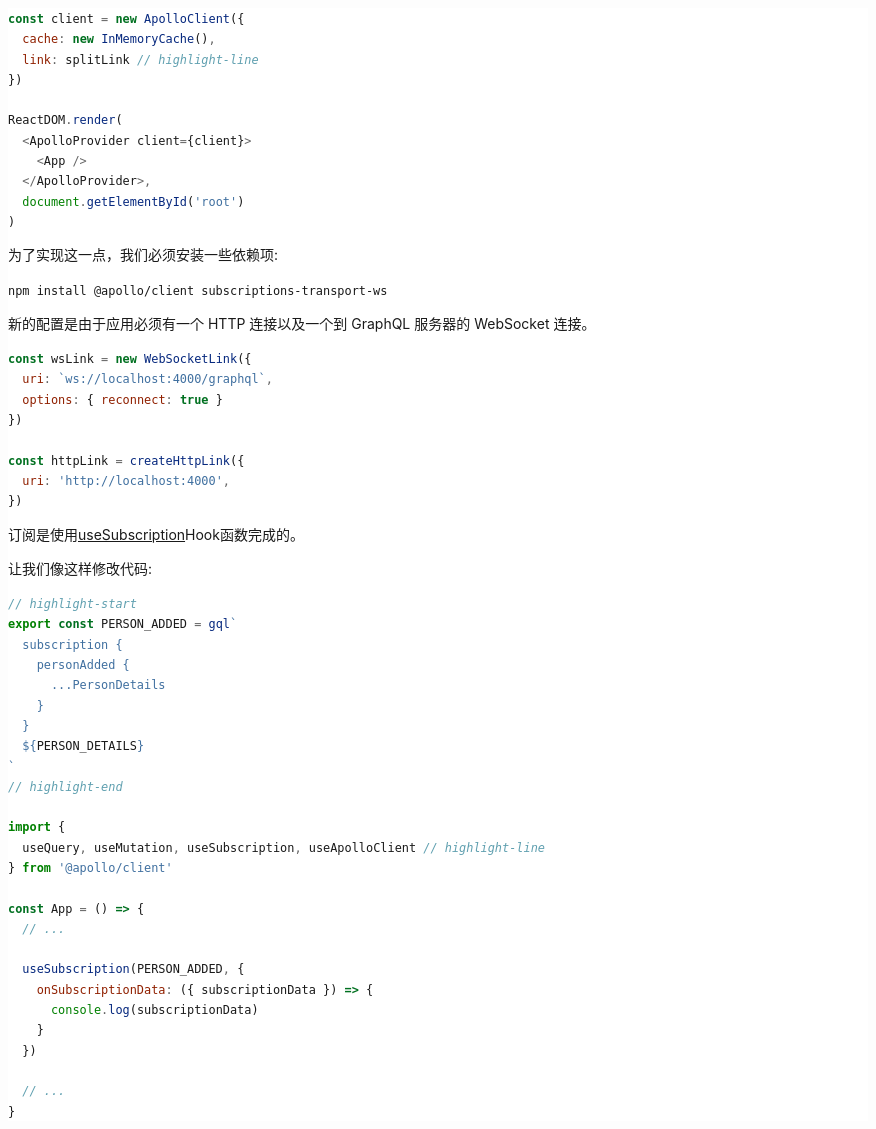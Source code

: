 ```js
const client = new ApolloClient({
  cache: new InMemoryCache(),
  link: splitLink // highlight-line
})

ReactDOM.render(
  <ApolloProvider client={client}>
    <App />
  </ApolloProvider>, 
  document.getElementById('root')
)
```


为了实现这一点，我们必须安装一些依赖项:

```bash
npm install @apollo/client subscriptions-transport-ws
```


新的配置是由于应用必须有一个 HTTP 连接以及一个到 GraphQL 服务器的 WebSocket 连接。

```js
const wsLink = new WebSocketLink({
  uri: `ws://localhost:4000/graphql`,
  options: { reconnect: true }
})

const httpLink = createHttpLink({
  uri: 'http://localhost:4000',
})
```


订阅是使用[useSubscription](https://www.apollographql.com/docs/react/api/react/hooks/#useSubscription)Hook函数完成的。


让我们像这样修改代码:

```js
// highlight-start
export const PERSON_ADDED = gql`
  subscription {
    personAdded {
      ...PersonDetails
    }
  }
  ${PERSON_DETAILS}
`
// highlight-end

import {
  useQuery, useMutation, useSubscription, useApolloClient // highlight-line
} from '@apollo/client'

const App = () => {
  // ...

  useSubscription(PERSON_ADDED, {
    onSubscriptionData: ({ subscriptionData }) => {
      console.log(subscriptionData)
    }
  })

  // ...
}
```
